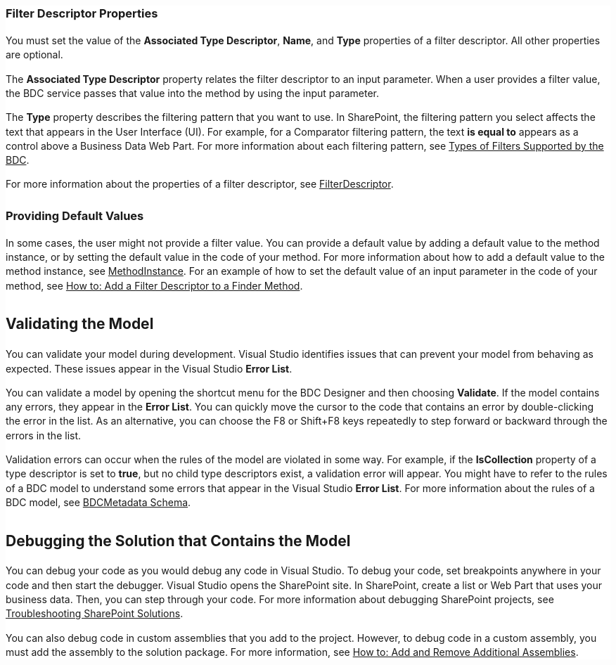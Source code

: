 ### Filter Descriptor Properties  
 You must set the value of the **Associated Type Descriptor**, **Name**, and **Type** properties of a filter descriptor. All other properties are optional.  
  
 The **Associated Type Descriptor** property relates the filter descriptor to an input parameter. When a user provides a filter value, the BDC service passes that value into the method by using the input parameter.  
  
 The **Type** property describes the filtering pattern that you want to use. In SharePoint, the filtering pattern you select affects the text that appears in the User Interface (UI). For example, for a Comparator filtering pattern, the text **is equal to** appears as a control above a Business Data Web Part. For more information about each filtering pattern, see [Types of Filters Supported by the BDC](http://go.microsoft.com/fwlink/?LinkId=169287).  
  
 For more information about the properties of a filter descriptor, see [FilterDescriptor](http://go.microsoft.com/fwlink/?LinkID=169280).  
  
### Providing Default Values  
 In some cases, the user might not provide a filter value. You can provide a default value by adding a default value to the method instance, or by setting the default value in the code of your method. For more information about how to add a default value to the method instance, see [MethodInstance](http://go.microsoft.com/fwlink/?LinkID=169282). For an example of how to set the default value of an input parameter in the code of your method, see [How to: Add a Filter Descriptor to a Finder Method](../sharepoint/how-to-add-a-filter-descriptor-to-a-finder-method.md).  
  
## Validating the Model  
 You can validate your model during development. Visual Studio identifies issues that can prevent your model from behaving as expected. These issues appear in the Visual Studio **Error List**.  
  
 You can validate a model by opening the shortcut menu for the BDC Designer and then choosing **Validate**. If the model contains any errors, they appear in the **Error List**. You can quickly move the cursor to the code that contains an error by double-clicking the error in the list. As an alternative, you can choose the F8 or Shift+F8 keys repeatedly to step forward or backward through the errors in the list.  
  
 Validation errors can occur when the rules of the model are violated in some way. For example, if the **IsCollection** property of a type descriptor is set to **true**, but no child type descriptors exist, a validation error will appear. You might have to refer to the rules of a BDC model to understand some errors that appear in the Visual Studio **Error List**. For more information about the rules of a BDC model, see [BDCMetadata Schema](http://go.microsoft.com/fwlink/?LinkID=169275).  
  
## Debugging the Solution that Contains the Model  
 You can debug your code as you would debug any code in Visual Studio. To debug your code, set breakpoints anywhere in your code and then start the debugger. Visual Studio opens the SharePoint site. In SharePoint, create a list or Web Part that uses your business data. Then, you can step through your code. For more information about debugging SharePoint projects, see [Troubleshooting SharePoint Solutions](../sharepoint/troubleshooting-sharepoint-solutions.md).  
  
 You can also debug code in custom assemblies that you add to the project. However, to debug code in a custom assembly, you must add the assembly to the solution package. For more information, see [How to: Add and Remove Additional Assemblies](../sharepoint/how-to-add-and-remove-additional-assemblies.md).  
  